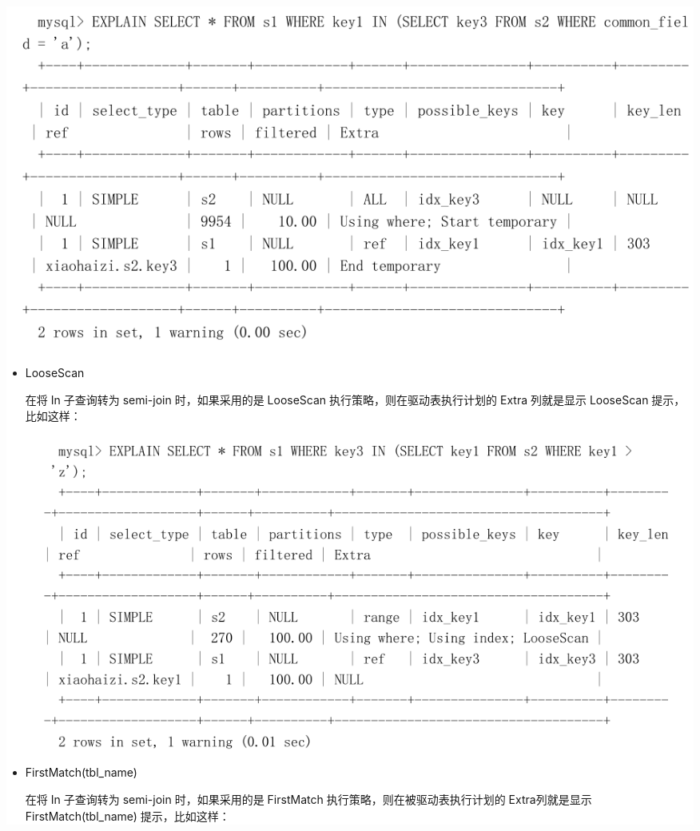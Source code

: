  ![image-20231121204414078](image-20231121204414078.png) 

* LooseScan

  在将 In 子查询转为 semi-join 时，如果采用的是 LooseScan 执行策略，则在驱动表执行计划的 Extra 列就是显示 LooseScan 提示，比如这样： 

  ![image-20231121204652064](image-20231121204652064.png) 

* FirstMatch(tbl_name)

  在将 In 子查询转为 semi-join 时，如果采用的是 FirstMatch 执行策略，则在被驱动表执行计划的 Extra列就是显示 FirstMatch(tbl_name) 提示，比如这样：
